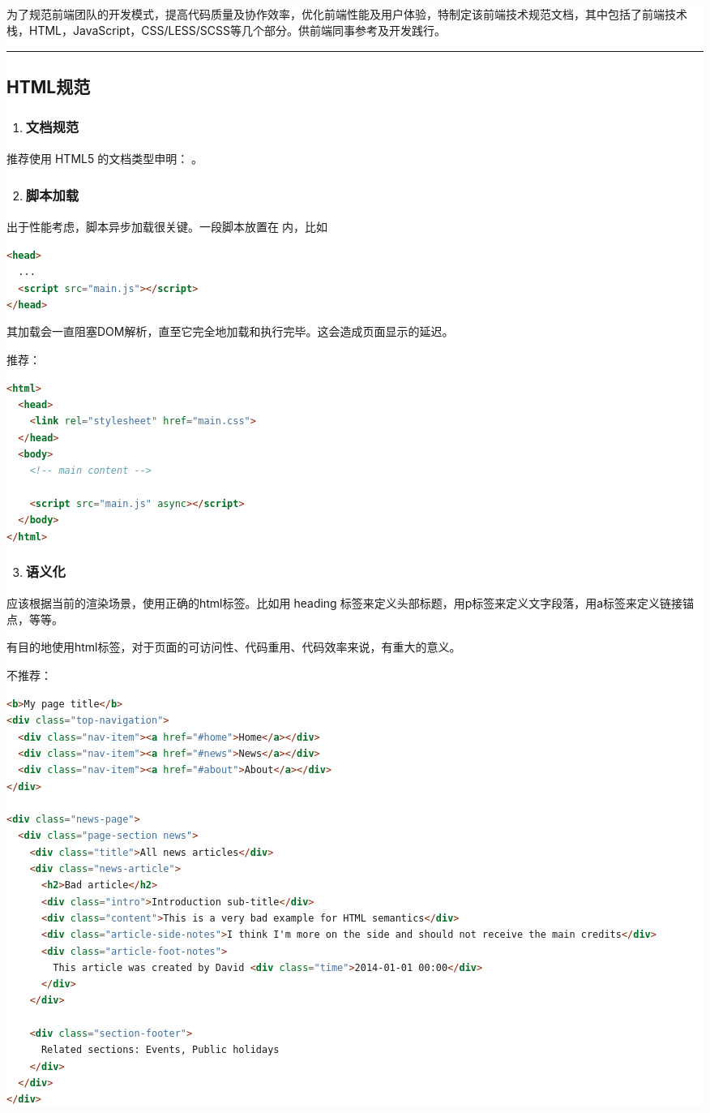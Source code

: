 为了规范前端团队的开发模式，提高代码质量及协作效率，优化前端性能及用户体验，特制定该前端技术规范文档，其中包括了前端技术栈，HTML，JavaScript，CSS/LESS/SCSS等几个部分。供前端同事参考及开发践行。

---

## HTML规范

1. ### 文档规范
推荐使用 HTML5 的文档类型申明： <!DOCTYPE html>。

2. ### 脚本加载
出于性能考虑，脚本异步加载很关键。一段脚本放置在 <head> 内，比如  
``` html
<head>
  ...
  <script src="main.js"></script>
</head>
```
其加载会一直阻塞DOM解析，直至它完全地加载和执行完毕。这会造成页面显示的延迟。

推荐：
``` html
<html>
  <head>
    <link rel="stylesheet" href="main.css">
  </head>
  <body>
    <!-- main content -->
 
    <script src="main.js" async></script>
  </body>
</html>
```

3. ### 语义化
应该根据当前的渲染场景，使用正确的html标签。比如用 heading 标签来定义头部标题，用p标签来定义文字段落，用a标签来定义链接锚点，等等。

有目的地使用html标签，对于页面的可访问性、代码重用、代码效率来说，有重大的意义。

不推荐：
``` html
<b>My page title</b>
<div class="top-navigation">
  <div class="nav-item"><a href="#home">Home</a></div>
  <div class="nav-item"><a href="#news">News</a></div>
  <div class="nav-item"><a href="#about">About</a></div>
</div>
 
<div class="news-page">
  <div class="page-section news">
    <div class="title">All news articles</div>
    <div class="news-article">
      <h2>Bad article</h2>
      <div class="intro">Introduction sub-title</div>
      <div class="content">This is a very bad example for HTML semantics</div>
      <div class="article-side-notes">I think I'm more on the side and should not receive the main credits</div>
      <div class="article-foot-notes">
        This article was created by David <div class="time">2014-01-01 00:00</div>
      </div>
    </div>
 
    <div class="section-footer">
      Related sections: Events, Public holidays
    </div>
  </div>
</div>
```